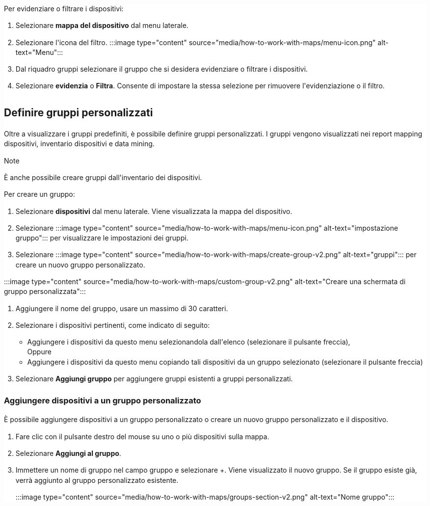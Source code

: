 Per evidenziare o filtrare i dispositivi:

1. Selezionare **mappa del dispositivo** dal menu laterale.

2. Selezionare l'icona del filtro. :::image type="content" source="media/how-to-work-with-maps/menu-icon.png" alt-text="Menu":::

3. Dal riquadro gruppi selezionare il gruppo che si desidera evidenziare o filtrare i dispositivi.

4. Selezionare **evidenzia** o **Filtra**. Consente di impostare la stessa selezione per rimuovere l'evidenziazione o il filtro.

## <a name="define-custom-groups"></a>Definire gruppi personalizzati

Oltre a visualizzare i gruppi predefiniti, è possibile definire gruppi personalizzati. I gruppi vengono visualizzati nei report mapping dispositivi, inventario dispositivi e data mining.

> [!NOTE]
> È anche possibile creare gruppi dall'inventario dei dispositivi.

Per creare un gruppo:

1. Selezionare **dispositivi** dal menu laterale. Viene visualizzata la mappa del dispositivo.

1. Selezionare :::image type="content" source="media/how-to-work-with-maps/menu-icon.png" alt-text="impostazione gruppo"::: per visualizzare le impostazioni dei gruppi.

1. Selezionare :::image type="content" source="media/how-to-work-with-maps/create-group-v2.png" alt-text="gruppi"::: per creare un nuovo gruppo personalizzato.

:::image type="content" source="media/how-to-work-with-maps/custom-group-v2.png" alt-text="Creare una schermata di gruppo personalizzata":::

1. Aggiungere il nome del gruppo, usare un massimo di 30 caratteri.

1. Selezionare i dispositivi pertinenti, come indicato di seguito:

   - Aggiungere i dispositivi da questo menu selezionandola dall'elenco (selezionare il pulsante freccia),<br /> Oppure <br /> 
   - Aggiungere i dispositivi da questo menu copiando tali dispositivi da un gruppo selezionato (selezionare il pulsante freccia)

1. Selezionare **Aggiungi gruppo** per aggiungere gruppi esistenti a gruppi personalizzati.

### <a name="add-devices-to-a-custom-group"></a>Aggiungere dispositivi a un gruppo personalizzato

È possibile aggiungere dispositivi a un gruppo personalizzato o creare un nuovo gruppo personalizzato e il dispositivo.

1. Fare clic con il pulsante destro del mouse su uno o più dispositivi sulla mappa.

1. Selezionare **Aggiungi al gruppo**.

1. Immettere un nome di gruppo nel campo gruppo e selezionare +. Viene visualizzato il nuovo gruppo. Se il gruppo esiste già, verrà aggiunto al gruppo personalizzato esistente.

   :::image type="content" source="media/how-to-work-with-maps/groups-section-v2.png" alt-text="Nome gruppo":::
